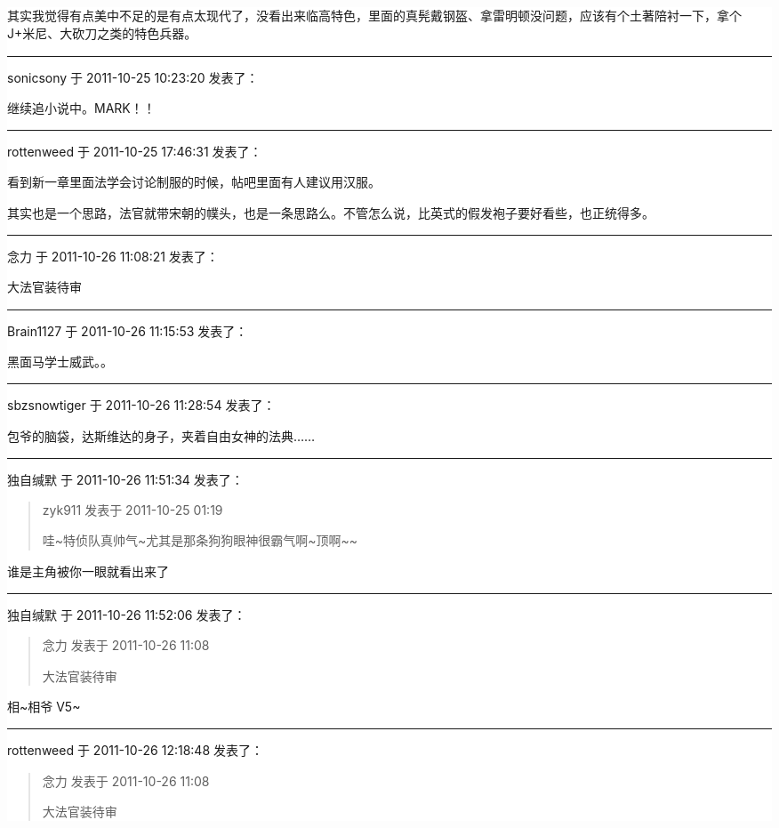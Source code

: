 其实我觉得有点美中不足的是有点太现代了，没看出来临高特色，里面的真髡戴钢盔、拿雷明顿没问题，应该有个土著陪衬一下，拿个 J+米尼、大砍刀之类的特色兵器。

---

sonicsony 于 2011-10-25 10:23:20 发表了：

继续追小说中。MARK！！

---

rottenweed 于 2011-10-25 17:46:31 发表了：

看到新一章里面法学会讨论制服的时候，帖吧里面有人建议用汉服。

其实也是一个思路，法官就带宋朝的幞头，也是一条思路么。不管怎么说，比英式的假发袍子要好看些，也正统得多。

---

念力 于 2011-10-26 11:08:21 发表了：

大法官装待审

---

Brain1127 于 2011-10-26 11:15:53 发表了：

黑面马学士威武。。

---

sbzsnowtiger 于 2011-10-26 11:28:54 发表了：

包爷的脑袋，达斯维达的身子，夹着自由女神的法典……

---

独自缄默 于 2011-10-26 11:51:34 发表了：

> zyk911 发表于 2011-10-25 01:19
>
> 哇~特侦队真帅气~尤其是那条狗狗眼神很霸气啊~顶啊~~

谁是主角被你一眼就看出来了

---

独自缄默 于 2011-10-26 11:52:06 发表了：

> 念力 发表于 2011-10-26 11:08
>
> 大法官装待审

相~相爷 V5~

---

rottenweed 于 2011-10-26 12:18:48 发表了：

> 念力 发表于 2011-10-26 11:08
>
> 大法官装待审
